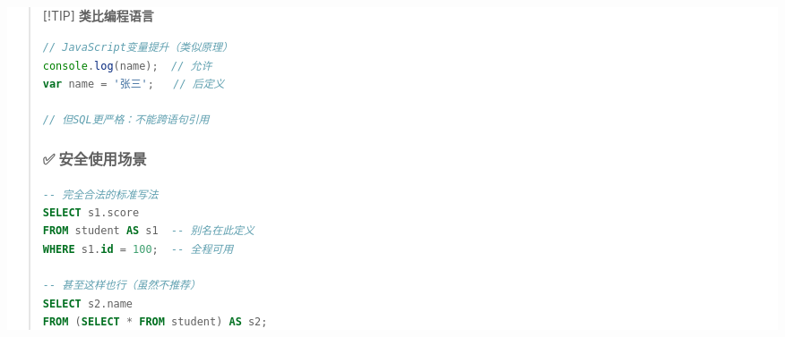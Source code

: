 > [!TIP] ​**类比编程语言**​
> ```javascript
> // JavaScript变量提升（类似原理）
> console.log(name);  // 允许
> var name = '张三';   // 后定义
> 
> // 但SQL更严格：不能跨语句引用
> ```
> 
> ### ✅ 安全使用场景
> ```sql
> -- 完全合法的标准写法
> SELECT s1.score 
> FROM student AS s1  -- 别名在此定义
> WHERE s1.id = 100;  -- 全程可用
> 
> -- 甚至这样也行（虽然不推荐）
> SELECT s2.name
> FROM (SELECT * FROM student) AS s2;
> ```

